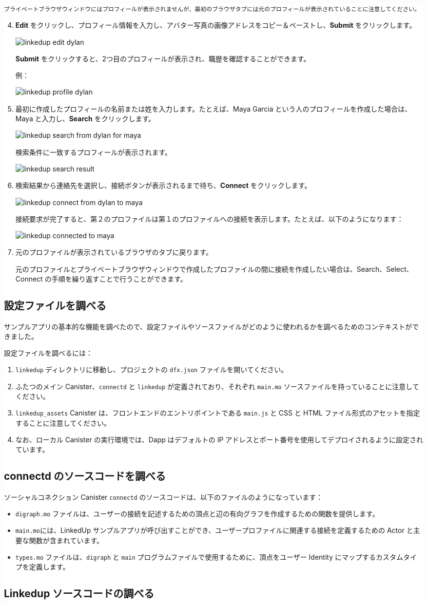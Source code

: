     プライベートブラウザウィンドウにはプロフィールが表示されませんが、最初のブラウザタブには元のプロフィールが表示されていることに注意してください。

4.  **Edit** をクリックし、プロフィール情報を入力し、アバター写真の画像アドレスをコピー＆ペーストし、**Submit** をクリックします。

    ![linkedup edit dylan](../_attachments/linkedup-edit-dylan.png)

    **Submit** をクリックすると、2つ目のプロフィールが表示され、職歴を確認することができます。

    例：

    ![linkedup profile dylan](../_attachments/linkedup-profile-dylan.png)

5.  最初に作成したプロフィールの名前または姓を入力します。たとえば、Maya Garcia という人のプロフィールを作成した場合は、Maya と入力し、**Search** をクリックします。

    ![linkedup search from dylan for maya](../_attachments/linkedup-search-from-dylan-for-maya.png)

    検索条件に一致するプロフィールが表示されます。

    ![linkedup search result](../_attachments/linkedup-search-result.png)

6.  検索結果から連絡先を選択し、接続ボタンが表示されるまで待ち、**Connect** をクリックします。

    ![linkedup connect from dylan to maya](../_attachments/linkedup-connect-from-dylan-to-maya.png)

    接続要求が完了すると、第２のプロファイルは第１のプロファイルへの接続を表示します。たとえば、以下のようになります：

    ![linkedup connected to maya](../_attachments/linkedup-connected-to-maya.png)

7.  元のプロファイルが表示されているブラウザのタブに戻ります。

    元のプロファイルとプライベートブラウザウィンドウで作成したプロファイルの間に接続を作成したい場合は、Search、Select、Connect の手順を繰り返すことで行うことができます。

## 設定ファイルを調べる

サンプルアプリの基本的な機能を調べたので、設定ファイルやソースファイルがどのように使われるかを調べるためのコンテキストができました。

設定ファイルを調べるには：

1.  `linkedup` ディレクトリに移動し、プロジェクトの `dfx.json` ファイルを開いてください。

2.  ふたつのメイン Canister、`connectd` と `linkedup` が定義されており、それぞれ `main.mo` ソースファイルを持っていることに注意してください。

3.  `linkedup_assets`  Canister は、フロントエンドのエントリポイントである `main.js` と CSS と HTML ファイル形式のアセットを指定することに注意してください。

4.  なお、ローカル Canister の実行環境では、Dapp はデフォルトの IP アドレスとポート番号を使用してデプロイされるように設定されています。

## connectd のソースコードを調べる

ソーシャルコネクション Canister  `connectd` のソースコードは、以下のファイルのようになっています：

-   `digraph.mo` ファイルは、ユーザーの接続を記述するための頂点と辺の有向グラフを作成するための関数を提供します。

-   `main.mo`には、LinkedUp サンプルアプリが呼び出すことができ、ユーザープロファイルに関連する接続を定義するための Actor と主要な関数が含まれています。

-   `types.mo` ファイルは、`digraph` と `main` プログラムファイルで使用するために、頂点をユーザー Identity にマップするカスタムタイプを定義します。

## Linkedup ソースコードの調べる
